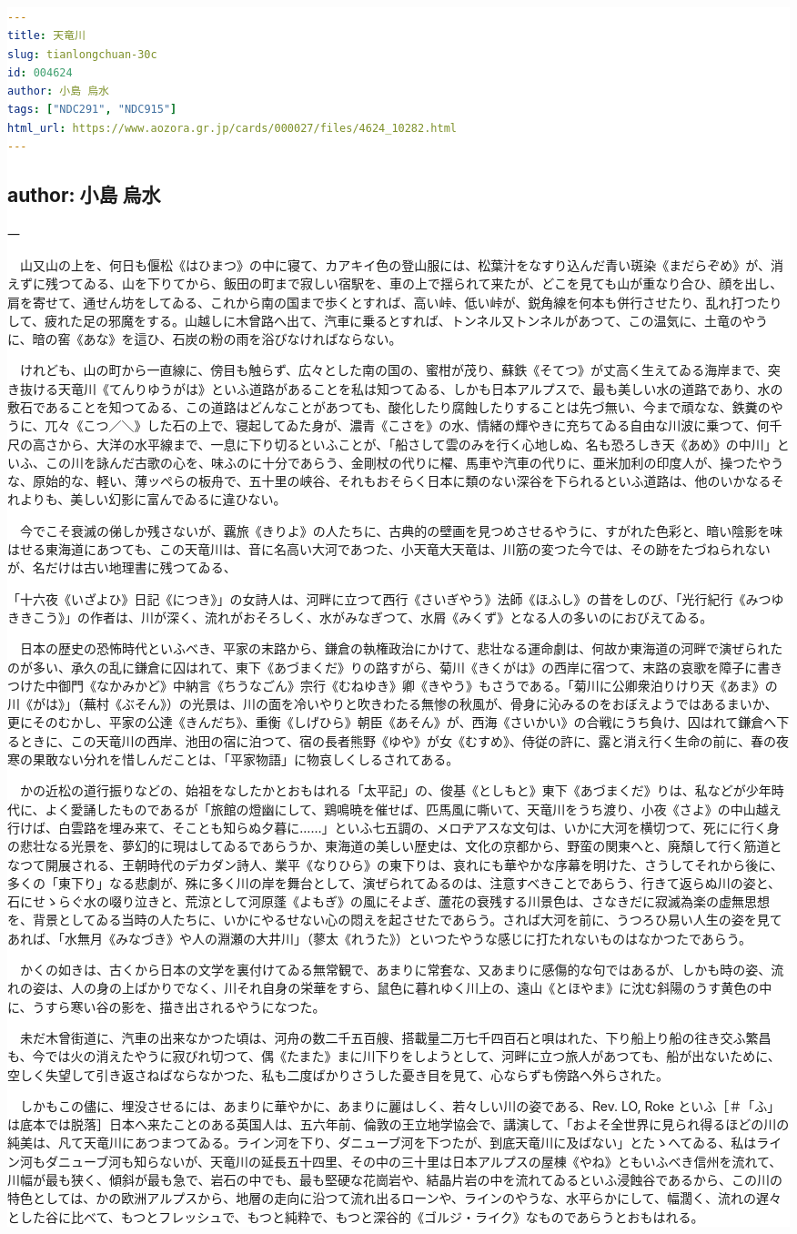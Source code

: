 ```yaml
---
title: 天竜川
slug: tianlongchuan-30c
id: 004624
author: 小島 烏水
tags: ["NDC291", "NDC915"]
html_url: https://www.aozora.gr.jp/cards/000027/files/4624_10282.html
---
```


## author: 小島 烏水

一



　山又山の上を、何日も偃松《はひまつ》の中に寝て、カアキイ色の登山服には、松葉汁をなすり込んだ青い斑染《まだらぞめ》が、消えずに残つてゐる、山を下りてから、飯田の町まで寂しい宿駅を、車の上で揺られて来たが、どこを見ても山が重なり合ひ、顔を出し、肩を寄せて、通せん坊をしてゐる、これから南の国まで歩くとすれば、高い峠、低い峠が、鋭角線を何本も併行させたり、乱れ打つたりして、疲れた足の邪魔をする。山越しに木曾路へ出て、汽車に乗るとすれば、トンネル又トンネルがあつて、この温気に、土竜のやうに、暗の窖《あな》を這ひ、石炭の粉の雨を浴びなければならない。

　けれども、山の町から一直線に、傍目も触らず、広々とした南の国の、蜜柑が茂り、蘇鉄《そてつ》が丈高く生えてゐる海岸まで、突き抜ける天竜川《てんりゆうがは》といふ道路があることを私は知つてゐる、しかも日本アルプスで、最も美しい水の道路であり、水の敷石であることを知つてゐる、この道路はどんなことがあつても、酸化したり腐蝕したりすることは先づ無い、今まで頑なな、鉄糞のやうに、兀々《こつ／＼》した石の上で、寝起してゐた身が、濃青《こさを》の水、情緒の輝やきに充ちてゐる自由な川波に乗つて、何千尺の高さから、大洋の水平線まで、一息に下り切るといふことが、「船さして雲のみを行く心地しぬ、名も恐ろしき天《あめ》の中川」といふ、この川を詠んだ古歌の心を、味ふのに十分であらう、金剛杖の代りに櫂、馬車や汽車の代りに、亜米加利の印度人が、操つたやうな、原始的な、軽い、薄ッぺらの板舟で、五十里の峡谷、それもおそらく日本に類のない深谷を下られるといふ道路は、他のいかなるそれよりも、美しい幻影に富んでゐるに違ひない。

　今でこそ衰滅の俤しか残さないが、覊旅《きりよ》の人たちに、古典的の壁画を見つめさせるやうに、すがれた色彩と、暗い陰影を味はせる東海道にあつても、この天竜川は、音に名高い大河であつた、小天竜大天竜は、川筋の変つた今では、その跡をたづねられないが、名だけは古い地理書に残つてゐる、

「十六夜《いざよひ》日記《につき》」の女詩人は、河畔に立つて西行《さいぎやう》法師《ほふし》の昔をしのび、「光行紀行《みつゆききこう》」の作者は、川が深く、流れがおそろしく、水がみなぎつて、水屑《みくず》となる人の多いのにおびえてゐる。

　日本の歴史の恐怖時代といふべき、平家の末路から、鎌倉の執権政治にかけて、悲壮なる運命劇は、何故か東海道の河畔で演ぜられたのが多い、承久の乱に鎌倉に囚はれて、東下《あづまくだ》りの路すがら、菊川《きくがは》の西岸に宿つて、末路の哀歌を障子に書きつけた中御門《なかみかど》中納言《ちうなごん》宗行《むねゆき》卿《きやう》もさうである。「菊川に公卿衆泊りけり天《あま》の川《がは》」（蕪村《ぶそん》）の光景は、川の面を冷いやりと吹きわたる無惨の秋風が、骨身に沁みるのをおぼえようではあるまいか、更にそのむかし、平家の公達《きんだち》、重衡《しげひら》朝臣《あそん》が、西海《さいかい》の合戦にうち負け、囚はれて鎌倉へ下るときに、この天竜川の西岸、池田の宿に泊つて、宿の長者熊野《ゆや》が女《むすめ》、侍従の許に、露と消え行く生命の前に、春の夜寒の果敢ない分れを惜しんだことは、「平家物語」に物哀しくしるされてある。

　かの近松の道行振りなどの、始祖をなしたかとおもはれる「太平記」の、俊基《としもと》東下《あづまくだ》りは、私などが少年時代に、よく愛誦したものであるが「旅館の燈幽にして、鶏鳴暁を催せば、匹馬風に嘶いて、天竜川をうち渡り、小夜《さよ》の中山越え行けば、白雲路を埋み来て、そことも知らぬ夕暮に……」といふ七五調の、メロヂアスな文句は、いかに大河を横切つて、死にに行く身の悲壮なる光景を、夢幻的に現はしてゐるであらうか、東海道の美しい歴史は、文化の京都から、野蛮の関東へと、廃頽して行く筋道となつて開展される、王朝時代のデカダン詩人、業平《なりひら》の東下りは、哀れにも華やかな序幕を明けた、さうしてそれから後に、多くの「東下り」なる悲劇が、殊に多く川の岸を舞台として、演ぜられてゐるのは、注意すべきことであらう、行きて返らぬ川の姿と、石にせゝらぐ水の啜り泣きと、荒涼として河原蓬《よもぎ》の風にそよぎ、蘆花の衰残する川景色は、さなきだに寂滅為楽の虚無思想を、背景としてゐる当時の人たちに、いかにやるせない心の悶えを起させたであらう。されば大河を前に、うつろひ易い人生の姿を見てあれば、「水無月《みなづき》や人の淵瀬の大井川」（蓼太《れうた》）といつたやうな感じに打たれないものはなかつたであらう。

　かくの如きは、古くから日本の文学を裏付けてゐる無常観で、あまりに常套な、又あまりに感傷的な句ではあるが、しかも時の姿、流れの姿は、人の身の上ばかりでなく、川それ自身の栄華をすら、鼠色に暮れゆく川上の、遠山《とほやま》に沈む斜陽のうす黄色の中に、うすら寒い谷の影を、描き出されるやうになつた。

　未だ木曾街道に、汽車の出来なかつた頃は、河舟の数二千五百艘、搭載量二万七千四百石と唄はれた、下り船上り船の往き交ふ繁昌も、今では火の消えたやうに寂びれ切つて、偶《たまた》まに川下りをしようとして、河畔に立つ旅人があつても、船が出ないために、空しく失望して引き返さねばならなかつた、私も二度ばかりさうした憂き目を見て、心ならずも傍路へ外らされた。

　しかもこの儘に、埋没させるには、あまりに華やかに、あまりに麗はしく、若々しい川の姿である、Rev. LO, Roke といふ［＃「ふ」は底本では脱落］日本へ来たことのある英国人は、五六年前、倫敦の王立地学協会で、講演して、「およそ全世界に見られ得るほどの川の純美は、凡て天竜川にあつまつてゐる。ライン河を下り、ダニューブ河を下つたが、到底天竜川に及ばない」とたゝへてゐる、私はライン河もダニューブ河も知らないが、天竜川の延長五十四里、その中の三十里は日本アルプスの屋棟《やね》ともいふべき信州を流れて、川幅が最も狭く、傾斜が最も急で、岩石の中でも、最も堅硬な花崗岩や、結晶片岩の中を流れてゐるといふ浸蝕谷であるから、この川の特色としては、かの欧洲アルプスから、地層の走向に沿つて流れ出るローンや、ラインのやうな、水平らかにして、幅濶く、流れの遅々とした谷に比べて、もつとフレッシュで、もつと純粋で、もつと深谷的《ゴルジ・ライク》なものであらうとおもはれる。
